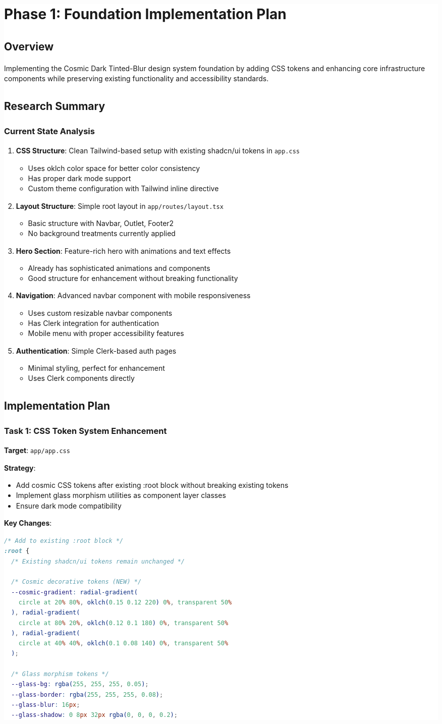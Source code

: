 # Phase 1: Foundation Implementation Plan

## Overview
Implementing the Cosmic Dark Tinted-Blur design system foundation by adding CSS tokens and enhancing core infrastructure components while preserving existing functionality and accessibility standards.

## Research Summary

### Current State Analysis
1. **CSS Structure**: Clean Tailwind-based setup with existing shadcn/ui tokens in `app.css`
   - Uses oklch color space for better color consistency
   - Has proper dark mode support
   - Custom theme configuration with Tailwind inline directive

2. **Layout Structure**: Simple root layout in `app/routes/layout.tsx`
   - Basic structure with Navbar, Outlet, Footer2
   - No background treatments currently applied

3. **Hero Section**: Feature-rich hero with animations and text effects
   - Already has sophisticated animations and components
   - Good structure for enhancement without breaking functionality

4. **Navigation**: Advanced navbar component with mobile responsiveness
   - Uses custom resizable navbar components
   - Has Clerk integration for authentication
   - Mobile menu with proper accessibility features

5. **Authentication**: Simple Clerk-based auth pages
   - Minimal styling, perfect for enhancement
   - Uses Clerk components directly

## Implementation Plan

### Task 1: CSS Token System Enhancement
**Target**: `app/app.css`

**Strategy**: 
- Add cosmic CSS tokens after existing :root block without breaking existing tokens
- Implement glass morphism utilities as component layer classes
- Ensure dark mode compatibility

**Key Changes**:
```css
/* Add to existing :root block */
:root {
  /* Existing shadcn/ui tokens remain unchanged */
  
  /* Cosmic decorative tokens (NEW) */
  --cosmic-gradient: radial-gradient(
    circle at 20% 80%, oklch(0.15 0.12 220) 0%, transparent 50%
  ), radial-gradient(
    circle at 80% 20%, oklch(0.12 0.1 180) 0%, transparent 50%
  ), radial-gradient(
    circle at 40% 40%, oklch(0.1 0.08 140) 0%, transparent 50%
  );
  
  /* Glass morphism tokens */
  --glass-bg: rgba(255, 255, 255, 0.05);
  --glass-border: rgba(255, 255, 255, 0.08);
  --glass-blur: 16px;
  --glass-shadow: 0 8px 32px rgba(0, 0, 0, 0.2);
```